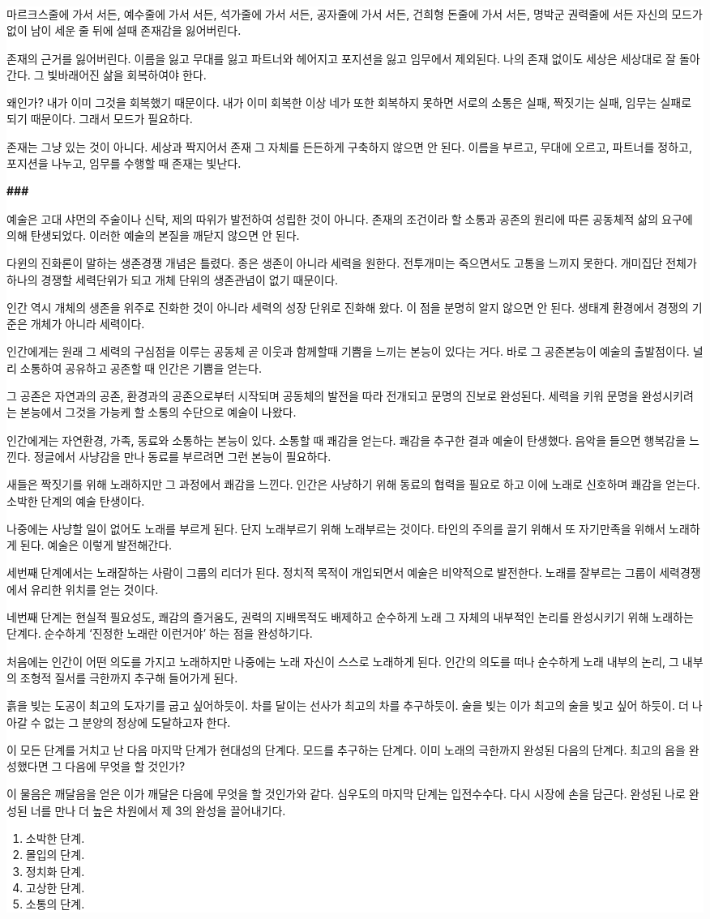 마르크스줄에 가서 서든, 예수줄에 가서 서든, 석가줄에 가서 서든, 공자줄에 가서 서든, 건희형 돈줄에 가서 서든, 명박군 권력줄에 서든 자신의 모드가 없이 남이 세운 줄 뒤에 설때 존재감을 잃어버린다. 

존재의 근거를 잃어버린다. 이름을 잃고 무대를 잃고 파트너와 헤어지고 포지션을 잃고 임무에서 제외된다. 나의 존재 없이도 세상은 세상대로 잘 돌아간다. 그 빛바래어진 삶을 회복하여야 한다. 

왜인가? 내가 이미 그것을 회복했기 때문이다. 내가 이미 회복한 이상 네가 또한 회복하지 못하면 서로의 소통은 실패, 짝짓기는 실패, 임무는 실패로 되기 때문이다. 그래서 모드가 필요하다.

존재는 그냥 있는 것이 아니다. 세상과 짝지어서 존재 그 자체를 든든하게 구축하지 않으면 안 된다. 이름을 부르고, 무대에 오르고, 파트너를 정하고, 포지션을 나누고, 임무를 수행할 때 존재는 빛난다. 

**###**

예술은 고대 샤먼의 주술이나 신탁, 제의 따위가 발전하여 성립한 것이 아니다. 존재의 조건이라 할 소통과 공존의 원리에 따른 공동체적 삶의 요구에 의해 탄생되었다. 이러한 예술의 본질을 깨닫지 않으면 안 된다. 

다윈의 진화론이 말하는 생존경쟁 개념은 틀렸다. 종은 생존이 아니라 세력을 원한다. 전투개미는 죽으면서도 고통을 느끼지 못한다. 개미집단 전체가 하나의 경쟁할 세력단위가 되고 개체 단위의 생존관념이 없기 때문이다.

인간 역시 개체의 생존을 위주로 진화한 것이 아니라 세력의 성장 단위로 진화해 왔다. 이 점을 분명히 알지 않으면 안 된다. 생태계 환경에서 경쟁의 기준은 개체가 아니라 세력이다. 

인간에게는 원래 그 세력의 구심점을 이루는 공동체 곧 이웃과 함께할때 기쁨을 느끼는 본능이 있다는 거다. 바로 그 공존본능이 예술의 출발점이다. 널리 소통하여 공유하고 공존할 때 인간은 기쁨을 얻는다. 

그 공존은 자연과의 공존, 환경과의 공존으로부터 시작되며 공동체의 발전을 따라 전개되고 문명의 진보로 완성된다. 세력을 키워 문명을 완성시키려는 본능에서 그것을 가능케 할 소통의 수단으로 예술이 나왔다. 

인간에게는 자연환경, 가족, 동료와 소통하는 본능이 있다. 소통할 때 쾌감을 얻는다. 쾌감을 추구한 결과 예술이 탄생했다. 음악을 들으면 행복감을 느낀다. 정글에서 사냥감을 만나 동료를 부르려면 그런 본능이 필요하다.

새들은 짝짓기를 위해 노래하지만 그 과정에서 쾌감을 느낀다. 인간은 사냥하기 위해 동료의 협력을 필요로 하고 이에 노래로 신호하며 쾌감을 얻는다. 소박한 단계의 예술 탄생이다.

나중에는 사냥할 일이 없어도 노래를 부르게 된다. 단지 노래부르기 위해 노래부르는 것이다. 타인의 주의를 끌기 위해서 또 자기만족을 위해서 노래하게 된다. 예술은 이렇게 발전해간다.

세번째 단계에서는 노래잘하는 사람이 그룹의 리더가 된다. 정치적 목적이 개입되면서 예술은 비약적으로 발전한다. 노래를 잘부르는 그룹이 세력경쟁에서 유리한 위치를 얻는 것이다. 

네번째 단계는 현실적 필요성도, 쾌감의 즐거움도, 권력의 지배목적도 배제하고 순수하게 노래 그 자체의 내부적인 논리를 완성시키기 위해 노래하는 단계다. 순수하게 ‘진정한 노래란 이런거야’ 하는 점을 완성하기다. 

처음에는 인간이 어떤 의도를 가지고 노래하지만 나중에는 노래 자신이 스스로 노래하게 된다. 인간의 의도를 떠나 순수하게 노래 내부의 논리, 그 내부의 조형적 질서를 극한까지 추구해 들어가게 된다. 

흙을 빚는 도공이 최고의 도자기를 굽고 싶어하듯이. 차를 달이는 선사가 최고의 차를 추구하듯이. 술을 빚는 이가 최고의 술을 빚고 싶어 하듯이. 더 나아갈 수 없는 그 분양의 정상에 도달하고자 한다. 

이 모든 단계를 거치고 난 다음 마지막 단계가 현대성의 단계다. 모드를 추구하는 단계다. 이미 노래의 극한까지 완성된 다음의 단계다. 최고의 음을 완성했다면 그 다음에 무엇을 할 것인가?

이 물음은 깨달음을 얻은 이가 깨달은 다음에 무엇을 할 것인가와 같다. 심우도의 마지막 단계는 입전수수다. 다시 시장에 손을 담근다. 완성된 나로 완성된 너를 만나 더 높은 차원에서 제 3의 완성을 끌어내기다.

1) 소박한 단계.  
2) 몰입의 단계.   
3) 정치화 단계.  
4) 고상한 단계.  
5) 소통의 단계.
